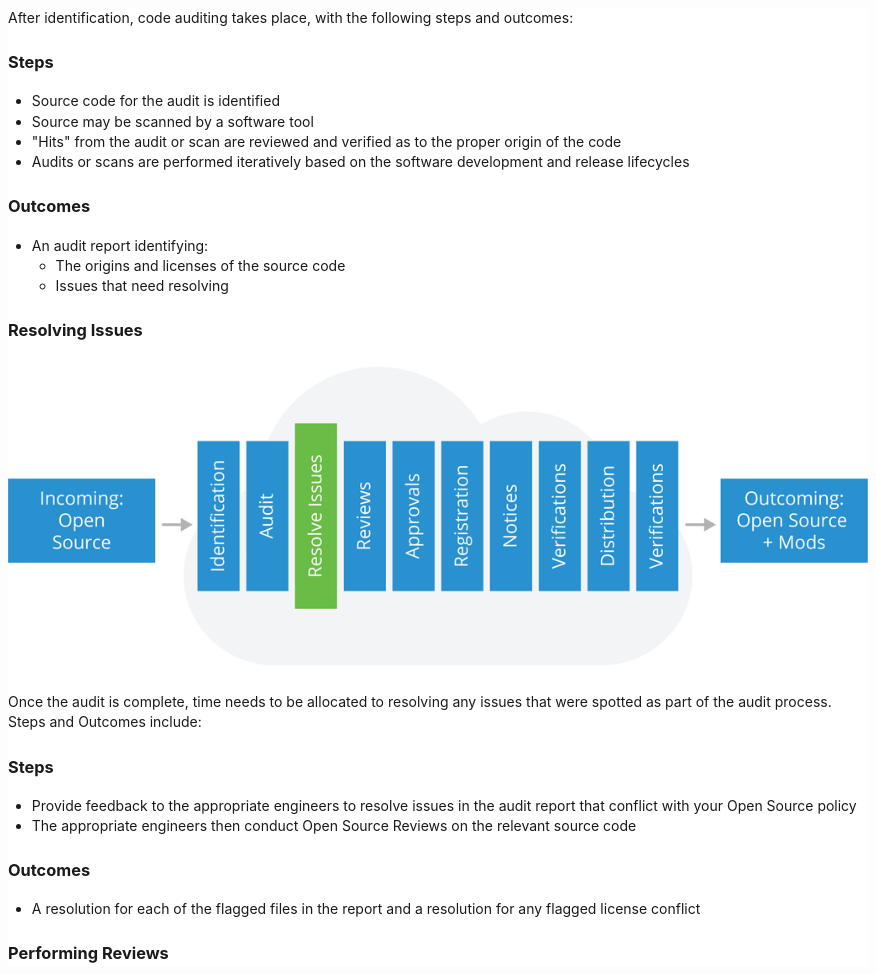 After identification, code auditing takes place, with the following steps and outcomes:

### Steps

- Source code for the audit is identified
- Source may be scanned by a software tool
- "Hits" from the audit or scan are reviewed and verified as to the proper origin of the code
- Audits or scans are performed iteratively based on the software development and release lifecycles

### Outcomes

- An audit report identifying:
  - The origins and licenses of the source code
  - Issues that need resolving

### Resolving Issues

![Resolving Issues](resolving-issues.png)

Once the audit is complete, time needs to be allocated to resolving any issues that were spotted as part of the audit process. Steps and Outcomes include:

### Steps

- Provide feedback to the appropriate engineers to resolve issues in the audit report that conflict with your Open Source policy
- The appropriate engineers then conduct Open Source Reviews on the relevant source code

### Outcomes

- A resolution for each of the flagged files in the report and a resolution for any flagged license conflict

### Performing Reviews
